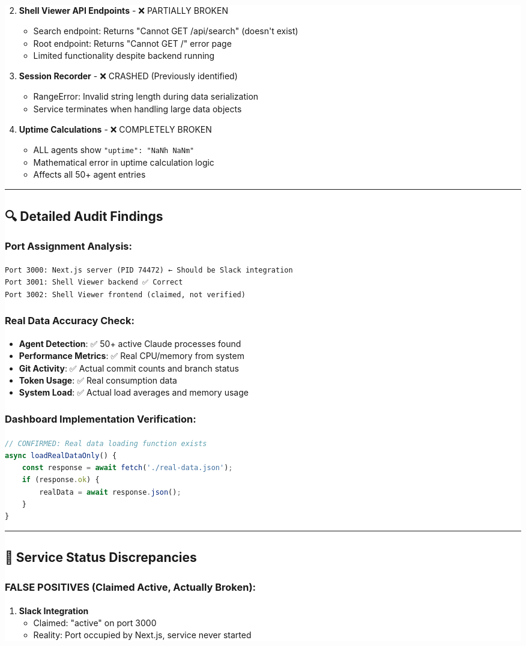 2. **Shell Viewer API Endpoints** - ❌ PARTIALLY BROKEN
   - Search endpoint: Returns "Cannot GET /api/search" (doesn't exist)
   - Root endpoint: Returns "Cannot GET /" error page
   - Limited functionality despite backend running

3. **Session Recorder** - ❌ CRASHED (Previously identified)
   - RangeError: Invalid string length during data serialization
   - Service terminates when handling large data objects

4. **Uptime Calculations** - ❌ COMPLETELY BROKEN
   - ALL agents show `"uptime": "NaNh NaNm"`
   - Mathematical error in uptime calculation logic
   - Affects all 50+ agent entries

---

## 🔍 Detailed Audit Findings

### Port Assignment Analysis:
```
Port 3000: Next.js server (PID 74472) ← Should be Slack integration
Port 3001: Shell Viewer backend ✅ Correct
Port 3002: Shell Viewer frontend (claimed, not verified)
```

### Real Data Accuracy Check:
- **Agent Detection**: ✅ 50+ active Claude processes found
- **Performance Metrics**: ✅ Real CPU/memory from system
- **Git Activity**: ✅ Actual commit counts and branch status  
- **Token Usage**: ✅ Real consumption data
- **System Load**: ✅ Actual load averages and memory usage

### Dashboard Implementation Verification:
```javascript
// CONFIRMED: Real data loading function exists
async loadRealDataOnly() {
    const response = await fetch('./real-data.json');
    if (response.ok) {
        realData = await response.json();
    }
}
```

---

## 🚨 Service Status Discrepancies

### FALSE POSITIVES (Claimed Active, Actually Broken):
1. **Slack Integration**
   - Claimed: "active" on port 3000
   - Reality: Port occupied by Next.js, service never started

